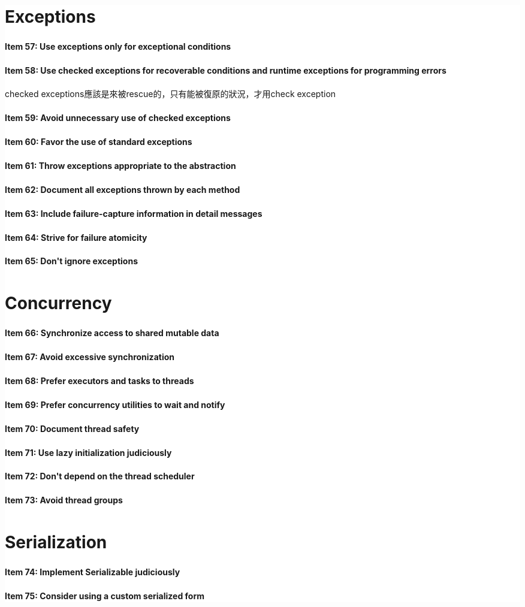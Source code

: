 Exceptions
==========

#### Item 57: Use exceptions only for exceptional conditions

#### Item 58: Use checked exceptions for recoverable conditions and runtime exceptions for programming errors

checked exceptions應該是來被rescue的，只有能被復原的狀況，才用check
exception

#### Item 59: Avoid unnecessary use of checked exceptions

#### Item 60: Favor the use of standard exceptions

#### Item 61: Throw exceptions appropriate to the abstraction

#### Item 62: Document all exceptions thrown by each method

#### Item 63: Include failure-capture information in detail messages

#### Item 64: Strive for failure atomicity

#### Item 65: Don't ignore exceptions

Concurrency
===========

#### Item 66: Synchronize access to shared mutable data

#### Item 67: Avoid excessive synchronization

#### Item 68: Prefer executors and tasks to threads

#### Item 69: Prefer concurrency utilities to wait and notify

#### Item 70: Document thread safety

#### Item 71: Use lazy initialization judiciously

#### Item 72: Don't depend on the thread scheduler

#### Item 73: Avoid thread groups

Serialization
=============

#### Item 74: Implement Serializable judiciously

#### Item 75: Consider using a custom serialized form
